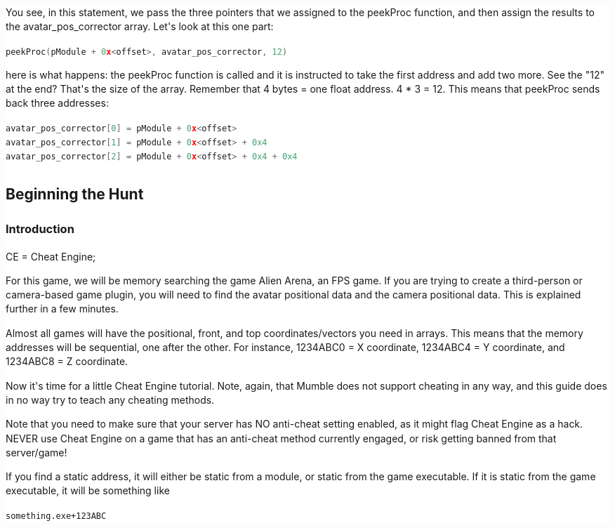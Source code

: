 You see, in this statement, we pass the three pointers that we assigned to the peekProc function, and then assign the
results to the avatar_pos_corrector array. Let's look at this one part:

```cpp
peekProc(pModule + 0x<offset>, avatar_pos_corrector, 12)
```

here is what happens: the peekProc function is called and it is instructed to take the first address and add two more.
See the "12" at the end? That's the size of the array. Remember that 4 bytes = one float address. 4 \* 3 = 12. This
means that peekProc sends back three addresses:

```cpp
avatar_pos_corrector[0] = pModule + 0x<offset>
avatar_pos_corrector[1] = pModule + 0x<offset> + 0x4
avatar_pos_corrector[2] = pModule + 0x<offset> + 0x4 + 0x4
```

## Beginning the Hunt

### Introduction

CE = Cheat Engine;

For this game, we will be memory searching the game Alien Arena, an FPS game. If you are trying to create a third-person
or camera-based game plugin, you will need to find the avatar positional data and the camera positional data. This is
explained further in a few minutes.

Almost all games will have the positional, front, and top coordinates/vectors you need in arrays. This means that the
memory addresses will be sequential, one after the other. For instance, 1234ABC0 = X coordinate, 1234ABC4 = Y
coordinate, and 1234ABC8 = Z coordinate.

Now it's time for a little Cheat Engine tutorial. Note, again, that Mumble does not support cheating in any way, and
this guide does in no way try to teach any cheating methods.

Note that you need to make sure that your server has NO anti-cheat setting enabled, as it might flag Cheat Engine as a
hack. NEVER use Cheat Engine on a game that has an anti-cheat method currently engaged, or risk getting banned from that
server/game!

If you find a static address, it will either be static from a module, or static from the game executable. If it is
static from the game executable, it will be something like

```
something.exe+123ABC
```
